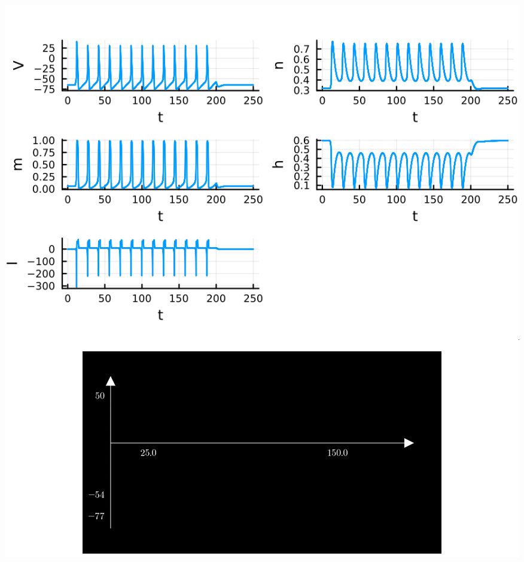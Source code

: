   <img src="../Images/hh_many.png"/>
</p>

<p align="center">
  <img src="../Images/VHHMany.gif"/>
</p>


